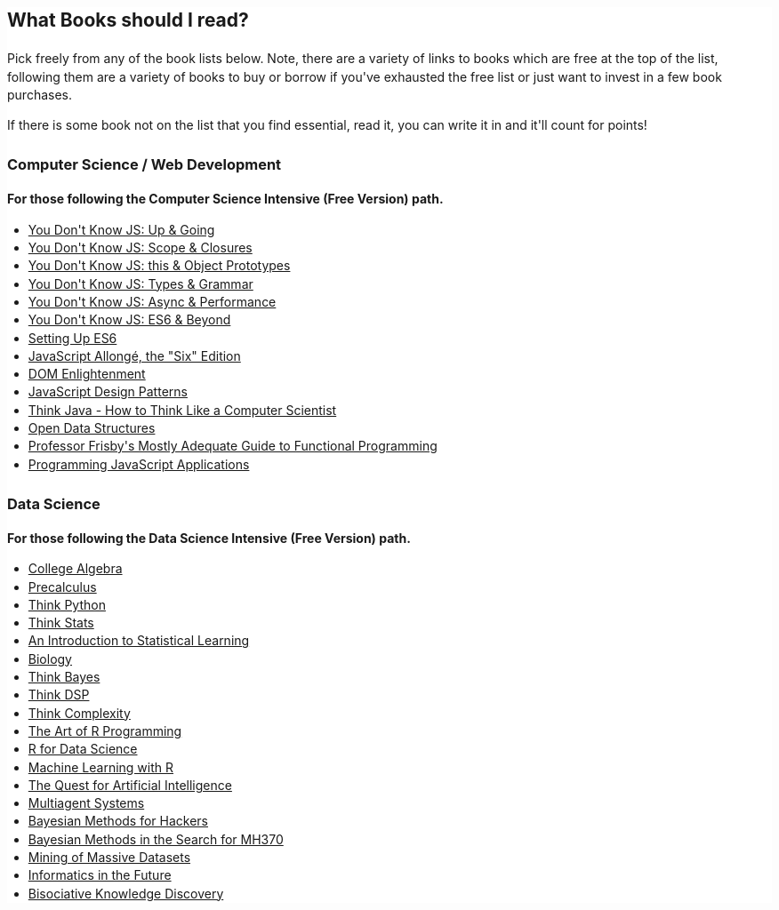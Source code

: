 ## What Books should I read?

Pick freely from any of the book lists below. Note, there are a variety of links to books which are free at the top of the list, following them are a variety of books to buy or borrow if you've exhausted the free list or just want to invest in a few book purchases.

If there is some book not on the list that you find essential, read it, you can write it in and it'll count for points!

### Computer Science / Web Development

**For those following the Computer Science Intensive (Free Version) path.**

* [You Don't Know JS: Up & Going](https://github.com/getify/You-Dont-Know-JS/blob/master/up%20&%20going/README.md#you-dont-know-js-up--going)
* [You Don't Know JS: Scope & Closures](https://github.com/getify/You-Dont-Know-JS/blob/master/scope%20&%20closures/README.md#you-dont-know-js-scope--closures)
* [You Don't Know JS: this & Object Prototypes](https://github.com/getify/You-Dont-Know-JS/blob/master/this%20&%20object%20prototypes/README.md#you-dont-know-js-this--object-prototypes)
* [You Don't Know JS: Types & Grammar](https://github.com/getify/You-Dont-Know-JS/blob/master/types%20&%20grammar/README.md#you-dont-know-js-types--grammar)
* [You Don't Know JS: Async & Performance](https://github.com/getify/You-Dont-Know-JS/blob/master/async%20&%20performance/README.md#you-dont-know-js-async--performance)
* [You Don't Know JS: ES6 & Beyond](https://github.com/getify/You-Dont-Know-JS/blob/master/es6%20&%20beyond/README.md#you-dont-know-js-es6--beyond)
* [Setting Up ES6](https://leanpub.com/setting-up-es6/read)
* [JavaScript Allongé, the "Six" Edition](https://leanpub.com/javascriptallongesix)
* [DOM Enlightenment](http://domenlightenment.com/)
* [JavaScript Design Patterns](https://addyosmani.com/resources/essentialjsdesignpatterns/book/)
* [Think Java - How to Think Like a Computer Scientist](http://greenteapress.com/wp/think-java/)
* [Open Data Structures](http://www.aupress.ca/books/120226/ebook/99Z_Morin_2013-Open_Data_Structures.pdf)
* [Professor Frisby's Mostly Adequate Guide to Functional Programming](https://www.gitbook.com/book/drboolean/mostly-adequate-guide/details)
* [Programming JavaScript Applications](http://chimera.labs.oreilly.com/books/1234000000262/index.html)

### Data Science

**For those following the Data Science Intensive (Free Version) path.**

* [College Algebra](https://openstax.org/details/books/college-algebra)
* [Precalculus](https://openstax.org/details/books/precalculus)
* [Think Python](http://greenteapress.com/thinkpython2/thinkpython2.pdf)
* [Think Stats](http://greenteapress.com/thinkstats2/thinkstats2.pdf)
* [An Introduction to Statistical Learning](http://www-bcf.usc.edu/~gareth/ISL/ISLR%20Sixth%20Printing.pdf)
* [Biology](https://openstax.org/details/books/biology)
* [Think Bayes](http://www.greenteapress.com/thinkbayes/thinkbayes.pdf)
* [Think DSP](http://greenteapress.com/thinkdsp/thinkdsp.pdf)
* [Think Complexity](http://greenteapress.com/complexity2/thinkcomplexity2.pdf)
* [The Art of R Programming](http://heather.cs.ucdavis.edu/~matloff/132/NSPpart.pdf)
* [R for Data Science](http://r4ds.had.co.nz/)
* [Machine Learning with R](https://vk.com/doc168073_317718618?hash=90cd2a2976f079b1e7&dl=43db8b80daa2831cc1)
* [The Quest for Artificial Intelligence](http://ai.stanford.edu/~nilsson/QAI/qai.pdf)
* [Multiagent Systems](http://www.masfoundations.org/download.html)
* [Bayesian Methods for Hackers](https://github.com/CamDavidsonPilon/Probabilistic-Programming-and-Bayesian-Methods-for-Hackers)
* [Bayesian Methods in the Search for MH370](https://link.springer.com/book/10.1007/978-981-10-0379-0)
* [Mining of Massive Datasets](http://infolab.stanford.edu/~ullman/mmds/book.pdf)
* [Informatics in the Future](https://link.springer.com/book/10.1007%2F978-3-319-55735-9)
* [Bisociative Knowledge Discovery](https://link.springer.com/book/10.1007%2F978-3-642-31830-6)